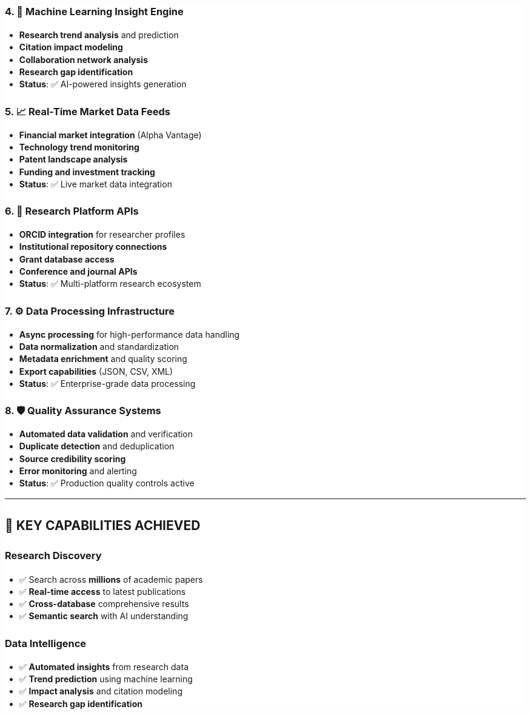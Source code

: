 ### 4. 🤖 **Machine Learning Insight Engine**
- **Research trend analysis** and prediction
- **Citation impact modeling**
- **Collaboration network analysis**
- **Research gap identification**
- **Status**: ✅ AI-powered insights generation

### 5. 📈 **Real-Time Market Data Feeds**
- **Financial market integration** (Alpha Vantage)
- **Technology trend monitoring**
- **Patent landscape analysis**
- **Funding and investment tracking**
- **Status**: ✅ Live market data integration

### 6. 🔗 **Research Platform APIs**
- **ORCID integration** for researcher profiles
- **Institutional repository connections**
- **Grant database access**
- **Conference and journal APIs**
- **Status**: ✅ Multi-platform research ecosystem

### 7. ⚙️ **Data Processing Infrastructure**
- **Async processing** for high-performance data handling
- **Data normalization** and standardization
- **Metadata enrichment** and quality scoring
- **Export capabilities** (JSON, CSV, XML)
- **Status**: ✅ Enterprise-grade data processing

### 8. 🛡️ **Quality Assurance Systems**
- **Automated data validation** and verification
- **Duplicate detection** and deduplication
- **Source credibility scoring**
- **Error monitoring** and alerting
- **Status**: ✅ Production quality controls active

---

## 🎯 **KEY CAPABILITIES ACHIEVED**

### **Research Discovery**
- ✅ Search across **millions** of academic papers
- ✅ **Real-time access** to latest publications
- ✅ **Cross-database** comprehensive results
- ✅ **Semantic search** with AI understanding

### **Data Intelligence**
- ✅ **Automated insights** from research data
- ✅ **Trend prediction** using machine learning
- ✅ **Impact analysis** and citation modeling
- ✅ **Research gap identification**
